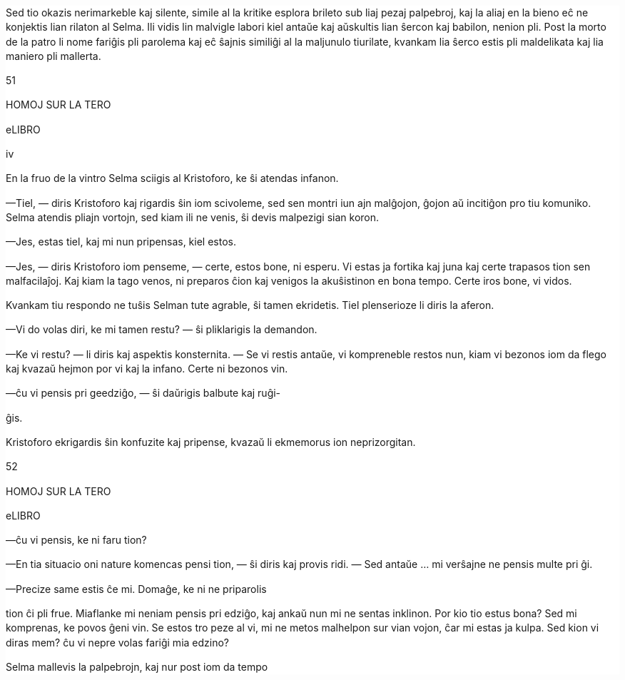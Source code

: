 Sed tio okazis nerimarkeble kaj silente, simile al la kritike esplora brileto sub liaj pezaj palpebroj, kaj la aliaj en la bieno eĉ ne konjektis lian rilaton al Selma. Ili vidis lin malvigle labori kiel antaŭe kaj aŭskultis lian ŝercon kaj babilon, nenion pli. Post la morto de la patro li nome fariĝis pli parolema kaj eĉ ŝajnis similiĝi al la maljunulo tiurilate, kvankam lia ŝerco estis pli maldelikata kaj lia maniero pli mallerta. 

51

HOMOJ SUR LA TERO

eLIBRO

iv

En la fruo de la vintro Selma sciigis al Kristoforo, ke ŝi atendas infanon. 

—Tiel, — diris Kristoforo kaj rigardis ŝin iom scivoleme, sed sen montri iun ajn malĝojon, ĝojon aŭ incitiĝon pro tiu komuniko. Selma atendis pliajn vortojn, sed kiam ili ne venis, ŝi devis malpezigi sian koron. 

—Jes, estas tiel, kaj mi nun pripensas, kiel estos. 

—Jes, — diris Kristoforo iom penseme, — certe, estos bone, ni esperu. Vi estas ja fortika kaj juna kaj certe trapasos tion sen malfacilaĵoj. Kaj kiam la tago venos, ni preparos ĉion kaj venigos la akuŝistinon en bona tempo. Certe iros bone, vi vidos. 

Kvankam tiu respondo ne tuŝis Selman tute agrable, ŝi tamen ekridetis. Tiel plenserioze li diris la aferon. 

—Vi do volas diri, ke mi tamen restu? — ŝi pliklarigis la demandon. 

—Ke vi restu? — li diris kaj aspektis konsternita. — Se vi restis antaŭe, vi kompreneble restos nun, kiam vi bezonos iom da flego kaj kvazaŭ hejmon por vi kaj la infano. Certe ni bezonos vin. 

—ĉu vi pensis pri geedziĝo, — ŝi daŭrigis balbute kaj ruĝi-

ĝis. 

Kristoforo ekrigardis ŝin konfuzite kaj pripense, kvazaŭ li ekmemorus ion neprizorgitan. 

52

HOMOJ SUR LA TERO

eLIBRO

—ĉu vi pensis, ke ni faru tion? 

—En tia situacio oni nature komencas pensi tion, — ŝi diris kaj provis ridi. — Sed antaŭe … mi verŝajne ne pensis multe pri ĝi. 

—Precize same estis ĉe mi. Domaĝe, ke ni ne priparolis

tion ĉi pli frue. Miaflanke mi neniam pensis pri edziĝo, kaj ankaŭ nun mi ne sentas inklinon. Por kio tio estus bona? Sed mi komprenas, ke povos ĝeni vin. Se estos tro peze al vi, mi ne metos malhelpon sur vian vojon, ĉar mi estas ja kulpa. Sed kion vi diras mem? ĉu vi nepre volas fariĝi mia edzino? 

Selma mallevis la palpebrojn, kaj nur post iom da tempo

